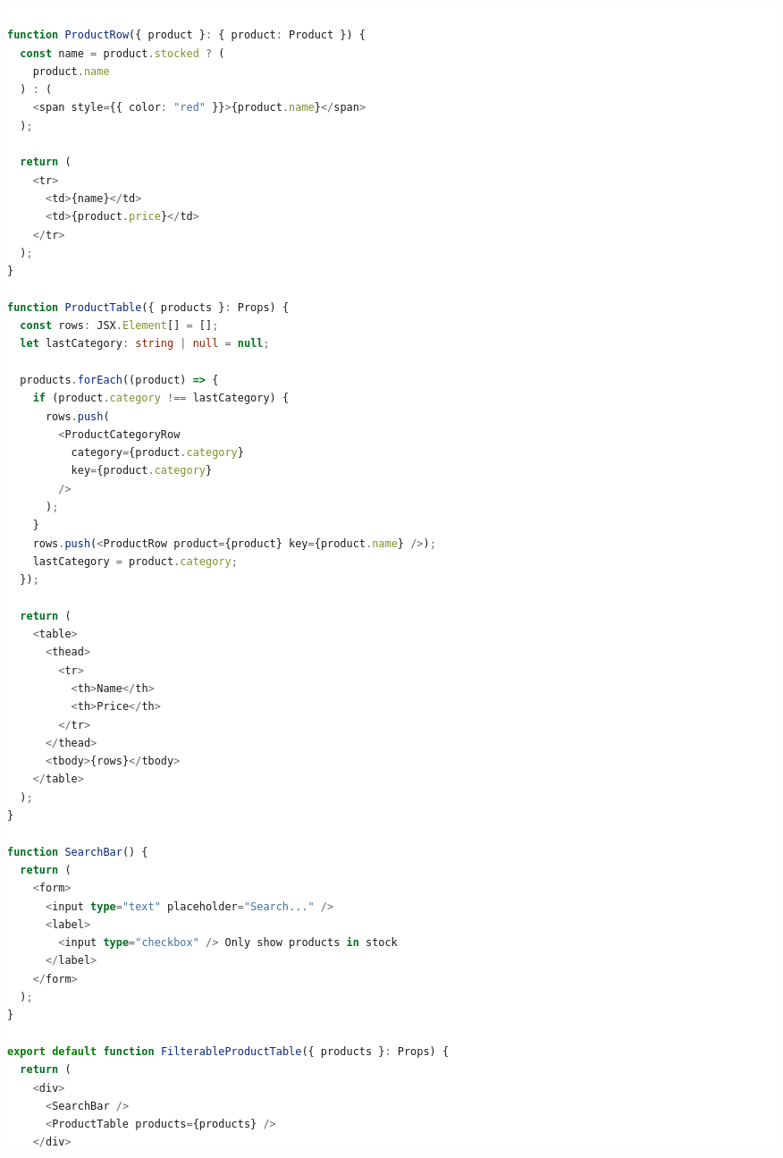 ```typescript

function ProductRow({ product }: { product: Product }) {
  const name = product.stocked ? (
    product.name
  ) : (
    <span style={{ color: "red" }}>{product.name}</span>
  );

  return (
    <tr>
      <td>{name}</td>
      <td>{product.price}</td>
    </tr>
  );
}

function ProductTable({ products }: Props) {
  const rows: JSX.Element[] = [];
  let lastCategory: string | null = null;

  products.forEach((product) => {
    if (product.category !== lastCategory) {
      rows.push(
        <ProductCategoryRow
          category={product.category}
          key={product.category}
        />
      );
    }
    rows.push(<ProductRow product={product} key={product.name} />);
    lastCategory = product.category;
  });

  return (
    <table>
      <thead>
        <tr>
          <th>Name</th>
          <th>Price</th>
        </tr>
      </thead>
      <tbody>{rows}</tbody>
    </table>
  );
}

function SearchBar() {
  return (
    <form>
      <input type="text" placeholder="Search..." />
      <label>
        <input type="checkbox" /> Only show products in stock
      </label>
    </form>
  );
}

export default function FilterableProductTable({ products }: Props) {
  return (
    <div>
      <SearchBar />
      <ProductTable products={products} />
    </div>
```
